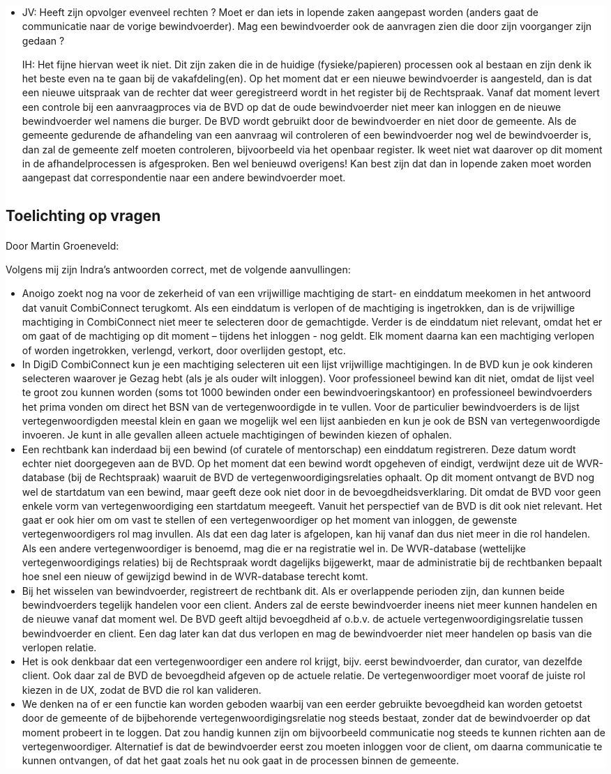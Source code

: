 - JV: Heeft zijn opvolger evenveel rechten ? Moet er dan iets in lopende zaken aangepast worden (anders gaat de communicatie naar de vorige bewindvoerder). Mag een bewindvoerder ook de aanvragen zien die door zijn voorganger zijn gedaan ?
    
    IH: Het fijne hiervan weet ik niet. Dit zijn zaken die in de huidige (fysieke/papieren) processen ook al bestaan en zijn denk ik het beste even na te gaan bij de vakafdeling(en). Op het moment dat er een nieuwe bewindvoerder is aangesteld, dan is dat een nieuwe uitspraak van de rechter dat weer geregistreerd wordt in het register bij de Rechtspraak. Vanaf dat moment levert een controle bij een aanvraagproces via de BVD op dat de oude bewindvoerder niet meer kan inloggen en de nieuwe bewindvoerder wel namens die burger. De BVD wordt gebruikt door de bewindvoerder en niet door de gemeente. Als de gemeente gedurende de afhandeling van een aanvraag wil controleren of een bewindvoerder nog wel de bewindvoerder is, dan zal de gemeente zelf moeten controleren, bijvoorbeeld via het openbaar register. Ik weet niet wat daarover op dit moment in de afhandelprocessen is afgesproken. Ben wel benieuwd overigens! Kan best zijn dat dan in lopende zaken moet worden aangepast dat correspondentie naar een andere bewindvoerder moet.
    

## Toelichting op vragen

Door Martin Groeneveld:

Volgens mij zijn Indra’s antwoorden correct, met de volgende aanvullingen:

- Anoigo zoekt nog na voor de zekerheid of van een vrijwillige machtiging de start- en einddatum meekomen in het antwoord dat vanuit CombiConnect terugkomt. Als een einddatum is verlopen of de machtiging is ingetrokken, dan is de vrijwillige machtiging in CombiConnect niet meer te selecteren door de gemachtigde. Verder is de einddatum niet relevant, omdat het er om gaat of de machtiging op dit moment – tijdens het inloggen - nog geldt. Elk moment daarna kan een machtiging verlopen of worden ingetrokken, verlengd, verkort, door overlijden gestopt, etc.
- In DigiD CombiConnect kun je een machtiging selecteren uit een lijst vrijwillige machtigingen. In de BVD kun je ook kinderen selecteren waarover je Gezag hebt (als je als ouder wilt inloggen). Voor professioneel bewind kan dit niet, omdat de lijst veel te groot zou kunnen worden (soms tot 1000 bewinden onder een bewindvoeringskantoor) en professioneel bewindvoerders het prima vonden om direct het BSN van de vertegenwoordigde in te vullen. Voor de particulier bewindvoerders is de lijst vertegenwoordigden meestal klein en gaan we mogelijk wel een lijst aanbieden en kun je ook de BSN van vertegenwoordigde invoeren. Je kunt in alle gevallen alleen actuele machtigingen of bewinden kiezen of ophalen.
- Een rechtbank kan inderdaad bij een bewind (of curatele of mentorschap) een einddatum registreren. Deze datum wordt echter niet doorgegeven aan de BVD. Op het moment dat een bewind wordt opgeheven of eindigt, verdwijnt deze uit de WVR-database (bij de Rechtspraak) waaruit de BVD de vertegenwoordigingsrelaties ophaalt. Op dit moment ontvangt de BVD nog wel de startdatum van een bewind, maar geeft deze ook niet door in de bevoegdheidsverklaring. Dit omdat de BVD voor geen enkele vorm van vertegenwoordiging een startdatum meegeeft. Vanuit het perspectief van de BVD is dit ook niet relevant. Het gaat er ook hier om om vast te stellen of een vertegenwoordiger op het moment van inloggen, de gewenste vertegenwoordigers rol mag invullen. Als dat een dag later is afgelopen, kan hij vanaf dan dus niet meer in die rol handelen. Als een andere vertegenwoordiger is benoemd, mag die er na registratie wel in. De WVR-database (wettelijke vertegenwoordigings relaties) bij de Rechtspraak wordt dagelijks bijgewerkt, maar de administratie bij de rechtbanken bepaalt hoe snel een nieuw of gewijzigd bewind in de WVR-database terecht komt.
- Bij het wisselen van bewindvoerder, registreert de rechtbank dit. Als er overlappende perioden zijn, dan kunnen beide bewindvoerders tegelijk handelen voor een client. Anders zal de eerste bewindvoerder ineens niet meer kunnen handelen en de nieuwe vanaf dat moment wel. De BVD geeft altijd bevoegdheid af o.b.v. de actuele vertegenwoordigingsrelatie tussen bewindvoerder en client. Een dag later kan dat dus verlopen en mag de bewindvoerder niet meer handelen op basis van die verlopen relatie.
- Het is ook denkbaar dat een vertegenwoordiger een andere rol krijgt, bijv. eerst bewindvoerder, dan curator, van dezelfde client. Ook daar zal de BVD de bevoegdheid afgeven op de actuele relatie. De vertegenwoordiger moet vooraf de juiste rol kiezen in de UX, zodat de BVD die rol kan valideren.
- We denken na of er een functie kan worden geboden waarbij van een eerder gebruikte bevoegdheid kan worden getoetst door de gemeente of de bijbehorende vertegenwoordigingsrelatie nog steeds bestaat, zonder dat de bewindvoerder op dat moment probeert in te loggen. Dat zou handig kunnen zijn om bijvoorbeeld communicatie nog steeds te kunnen richten aan de vertegenwoordiger. Alternatief is dat de bewindvoerder eerst zou moeten inloggen voor de client, om daarna communicatie te kunnen ontvangen, of dat het gaat zoals het nu ook gaat in de processen binnen de gemeente.